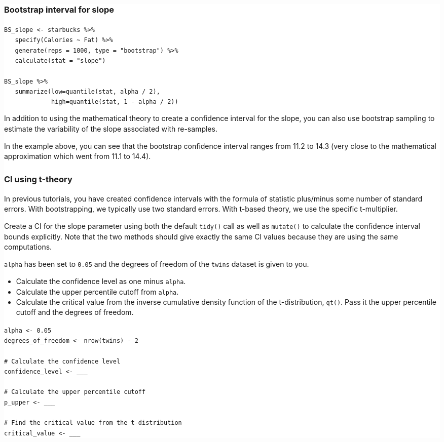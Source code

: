 

### Bootstrap interval for slope


```
BS_slope <- starbucks %>%
   specify(Calories ~ Fat) %>%
   generate(reps = 1000, type = "bootstrap") %>%
   calculate(stat = "slope")

BS_slope %>% 
   summarize(low=quantile(stat, alpha / 2), 
             high=quantile(stat, 1 - alpha / 2))

```


In addition to using the mathematical theory to create a confidence interval for the slope, you can also use bootstrap sampling to estimate the variability of the slope associated with re-samples.

In the example above, you can see that the bootstrap confidence interval ranges from 11.2 to 14.3 (very close to the mathematical approximation which went from 11.1 to 14.4).

### CI using t-theory

In previous tutorials, you have created confidence intervals with the formula of statistic plus/minus some number of standard errors. With bootstrapping, we typically use two standard errors. With t-based theory, we use the specific t-multiplier.

Create a CI for the slope parameter using both the default `tidy()` call as well as `mutate()` to calculate the confidence interval bounds explicitly. Note that the two methods should give exactly the same CI values because they are using the same computations.

`alpha` has been set to `0.05` and the degrees of freedom of the `twins` dataset is given to you.



- Calculate the confidence level as one minus `alpha`.
- Calculate the upper percentile cutoff from `alpha`.
- Calculate the critical value from the inverse cumulative density function of the t-distribution, `qt()`. Pass it the upper percentile cutoff and the degrees of freedom.



```
alpha <- 0.05
degrees_of_freedom <- nrow(twins) - 2

# Calculate the confidence level
confidence_level <- ___

# Calculate the upper percentile cutoff
p_upper <- ___

# Find the critical value from the t-distribution
critical_value <- ___
```
